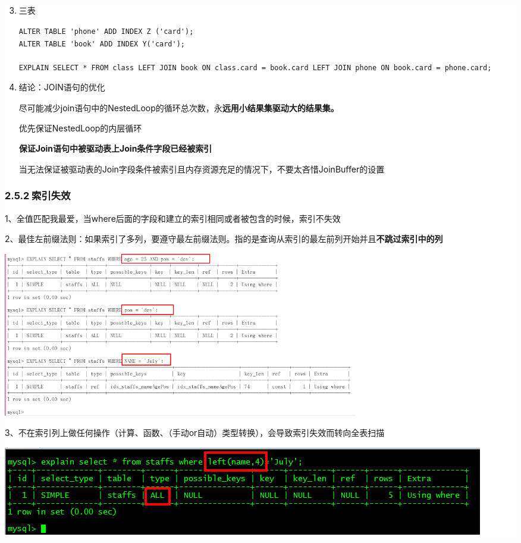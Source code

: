 3. 三表

   ```mysql
   ALTER TABLE 'phone' ADD INDEX Z ('card');
   ALTER TABLE 'book' ADD INDEX Y('card');
   
   EXPLAIN SELECT * FROM class LEFT JOIN book ON class.card = book.card LEFT JOIN phone ON book.card = phone.card;
   ```

4. 结论：JOIN语句的优化

   尽可能减少join语句中的NestedLoop的循环总次数，永**远用小结果集驱动大的结果集。**

   优先保证NestedLoop的内层循环

   **保证Join语句中被驱动表上Join条件字段已经被索引**

   当无法保证被驱动表的Join字段条件被索引且内存资源充足的情况下，不要太吝惜JoinBuffer的设置

### 2.5.2 索引失效

1、全值匹配我最爱，当where后面的字段和建立的索引相同或者被包含的时候，索引不失效

2、最佳左前缀法则：如果索引了多列，要遵守最左前缀法则。指的是查询从索引的最左前列开始并且**不跳过索引中的列**

<img src="IMG/MySQL高级.assets/image-20210917193104745.png" alt="image-20210917193104745" style="zoom:67%;" />



3、不在索引列上做任何操作（计算、函数、（手动or自动）类型转换），会导致索引失效而转向全表扫描

![image-20210917193208246](IMG/MySQL高级.assets/image-20210917193208246.png)
